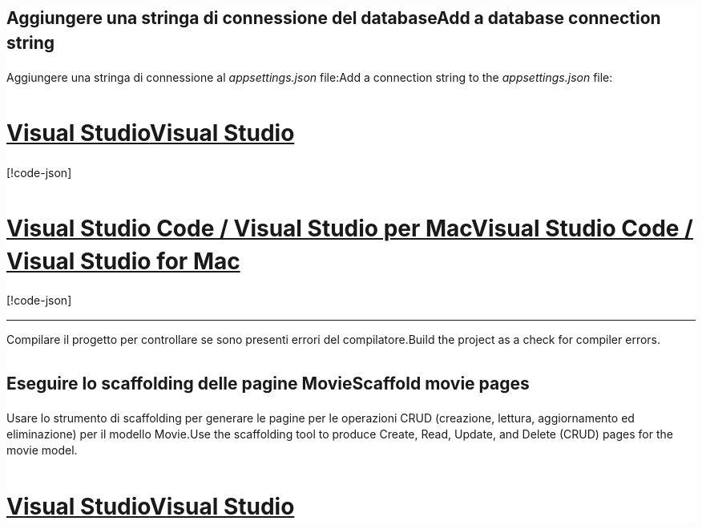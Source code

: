 <a name="cs"></a>

## <a name="add-a-database-connection-string"></a><span data-ttu-id="c3b61-169">Aggiungere una stringa di connessione del database</span><span class="sxs-lookup"><span data-stu-id="c3b61-169">Add a database connection string</span></span>

<span data-ttu-id="c3b61-170">Aggiungere una stringa di connessione al *appsettings.json* file:</span><span class="sxs-lookup"><span data-stu-id="c3b61-170">Add a connection string to the *appsettings.json* file:</span></span>

# <a name="visual-studio"></a>[<span data-ttu-id="c3b61-171">Visual Studio</span><span class="sxs-lookup"><span data-stu-id="c3b61-171">Visual Studio</span></span>](#tab/visual-studio)

[!code-json[](~/tutorials/first-mvc-app/start-mvc/sample/MvcMovie3/appsettings.json?highlight=10-11)]

# <a name="visual-studio-code--visual-studio-for-mac"></a>[<span data-ttu-id="c3b61-172">Visual Studio Code / Visual Studio per Mac</span><span class="sxs-lookup"><span data-stu-id="c3b61-172">Visual Studio Code / Visual Studio for Mac</span></span>](#tab/visual-studio-code+visual-studio-mac)

[!code-json[](~/tutorials/first-mvc-app/start-mvc/sample/MvcMovie3/appsettings_SQLite.json?highlight=10-11)]

---

<span data-ttu-id="c3b61-173">Compilare il progetto per controllare se sono presenti errori del compilatore.</span><span class="sxs-lookup"><span data-stu-id="c3b61-173">Build the project as a check for compiler errors.</span></span>

## <a name="scaffold-movie-pages"></a><span data-ttu-id="c3b61-174">Eseguire lo scaffolding delle pagine Movie</span><span class="sxs-lookup"><span data-stu-id="c3b61-174">Scaffold movie pages</span></span>

<span data-ttu-id="c3b61-175">Usare lo strumento di scaffolding per generare le pagine per le operazioni CRUD (creazione, lettura, aggiornamento ed eliminazione) per il modello Movie.</span><span class="sxs-lookup"><span data-stu-id="c3b61-175">Use the scaffolding tool to produce Create, Read, Update, and Delete (CRUD) pages for the movie model.</span></span>

# <a name="visual-studio"></a>[<span data-ttu-id="c3b61-176">Visual Studio</span><span class="sxs-lookup"><span data-stu-id="c3b61-176">Visual Studio</span></span>](#tab/visual-studio)
